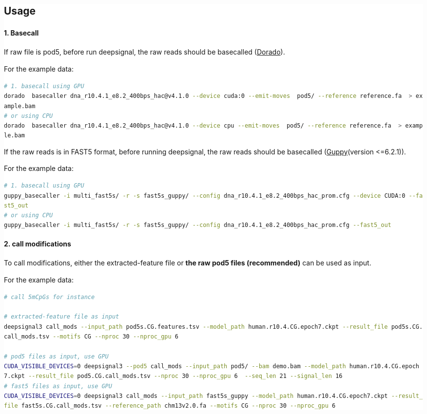## Usage

#### 1. Basecall

If raw file is pod5, before run deepsignal, the raw reads should be basecalled ([Dorado](https://github.com/nanoporetech/dorado)).

For the example data:

```bash
# 1. basecall using GPU
dorado  basecaller dna_r10.4.1_e8.2_400bps_hac@v4.1.0 --device cuda:0 --emit-moves  pod5/ --reference reference.fa  > example.bam
# or using CPU
dorado  basecaller dna_r10.4.1_e8.2_400bps_hac@v4.1.0 --device cpu --emit-moves  pod5/ --reference reference.fa  > example.bam
```

If the raw reads is in FAST5 format, before running deepsignal, the raw reads should be basecalled ([Guppy](https://nanoporetech.com/community)(version <=6.2.1)).

For the example data:

```bash
# 1. basecall using GPU
guppy_basecaller -i multi_fast5s/ -r -s fast5s_guppy/ --config dna_r10.4.1_e8.2_400bps_hac_prom.cfg --device CUDA:0 --fast5_out
# or using CPU
guppy_basecaller -i multi_fast5s/ -r -s fast5s_guppy/ --config dna_r10.4.1_e8.2_400bps_hac_prom.cfg --fast5_out
```

#### 2. call modifications

To call modifications, either the extracted-feature file or **the raw pod5 files (recommended)** can be used as input.

For the example data:

```bash
# call 5mCpGs for instance

# extracted-feature file as input
deepsignal3 call_mods --input_path pod5s.CG.features.tsv --model_path human.r10.4.CG.epoch7.ckpt --result_file pod5s.CG.call_mods.tsv --motifs CG --nproc 30 --nproc_gpu 6

# pod5 files as input, use GPU
CUDA_VISIBLE_DEVICES=0 deepsignal3 --pod5 call_mods --input_path pod5/ --bam demo.bam --model_path human.r10.4.CG.epoch7.ckpt --result_file pod5.CG.call_mods.tsv --nproc 30 --nproc_gpu 6  --seq_len 21 --signal_len 16
# fast5 files as input, use GPU
CUDA_VISIBLE_DEVICES=0 deepsignal3 call_mods --input_path fast5s_guppy --model_path human.r10.4.CG.epoch7.ckpt --result_file fast5s.CG.call_mods.tsv --reference_path chm13v2.0.fa --motifs CG --nproc 30 --nproc_gpu 6
```
